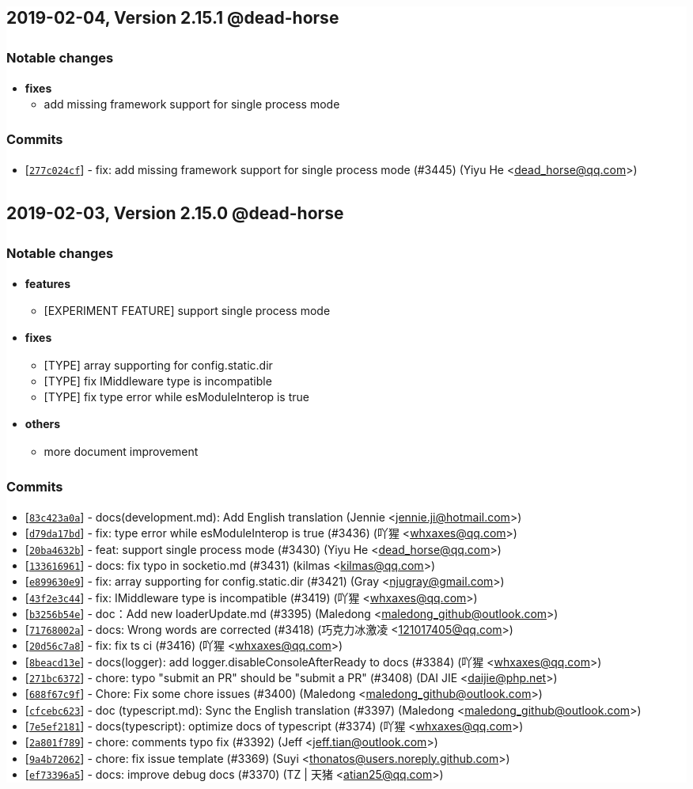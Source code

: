 
## 2019-02-04, Version 2.15.1 @dead-horse

### Notable changes

* **fixes**
  * add missing framework support for single process mode

### Commits

  * [[`277c024cf`](http://github.com/eggjs/egg/commit/277c024cf565948547dbc7a518d39d7f55318f58)] - fix: add missing framework support for single process mode (#3445) (Yiyu He <<dead_horse@qq.com>>)

## 2019-02-03, Version 2.15.0 @dead-horse

### Notable changes

* **features**
  * [EXPERIMENT FEATURE] support single process mode

* **fixes**
  * [TYPE] array supporting for config.static.dir
  * [TYPE] fix IMiddleware type is incompatible
  * [TYPE] fix type error while esModuleInterop is true

* **others**
  * more document improvement

### Commits

  * [[`83c423a0a`](http://github.com/eggjs/egg/commit/83c423a0a985e701bfaef7f10372268b4ce8cef5)] - docs(development.md): Add English translation (Jennie <<jennie.ji@hotmail.com>>)
  * [[`d79da17bd`](http://github.com/eggjs/egg/commit/d79da17bdbe94f7b78d923caa10abf21e6c5f752)] - fix: type error while esModuleInterop is true (#3436) (吖猩 <<whxaxes@qq.com>>)
 * [[`20ba4632b`](http://github.com/eggjs/egg/commit/20ba4632ba32e3b81e760678b4bbe00cdf05388e)] - feat: support single process mode (#3430) (Yiyu He <<dead_horse@qq.com>>)
  * [[`133616961`](http://github.com/eggjs/egg/commit/133616961e5a2e95d5e2cd1254d7304c846b859c)] - docs: fix typo in socketio.md (#3431) (kilmas <<kilmas@qq.com>>)
  * [[`e899630e9`](http://github.com/eggjs/egg/commit/e899630e97865701b81d428686a19288b1c87b98)] - fix: array supporting for config.static.dir (#3421) (Gray <<njugray@gmail.com>>)
  * [[`43f2e3c44`](http://github.com/eggjs/egg/commit/43f2e3c449a7b448506d2484ed729618b06bffec)] - fix: IMiddleware type is incompatible (#3419) (吖猩 <<whxaxes@qq.com>>)
  * [[`b3256b54e`](http://github.com/eggjs/egg/commit/b3256b54eeb09b2cee3cfdb75e98d6c090844a10)] - doc：Add new loaderUpdate.md (#3395) (Maledong <<maledong_github@outlook.com>>)
  * [[`71768002a`](http://github.com/eggjs/egg/commit/71768002a468a8fd30b9516c0bed85fa27b99b0a)] - docs: Wrong words are corrected (#3418) (巧克力冰激凌 <<121017405@qq.com>>)
  * [[`20d56c7a8`](http://github.com/eggjs/egg/commit/20d56c7a83a74bb81ee47b0b8c2785db15519996)] - fix: fix ts ci (#3416) (吖猩 <<whxaxes@qq.com>>)
  * [[`8beacd13e`](http://github.com/eggjs/egg/commit/8beacd13e3bcfff6b6a1e02eea72cafdd343858c)] - docs(logger): add logger.disableConsoleAfterReady to docs (#3384) (吖猩 <<whxaxes@qq.com>>)
  * [[`271bc6372`](http://github.com/eggjs/egg/commit/271bc63722723531556bbec06d621f964ad1db33)] - chore: typo "submit an PR" should be "submit a PR" (#3408) (DAI JIE <<daijie@php.net>>)
  * [[`688f67c9f`](http://github.com/eggjs/egg/commit/688f67c9f329c71ea4469b9d28d5ee41815831ed)] - Chore: Fix some chore issues (#3400) (Maledong <<maledong_github@outlook.com>>)
  * [[`cfcebc623`](http://github.com/eggjs/egg/commit/cfcebc6234c62780c6aecf84db3862efd74e430c)] - doc (typescript.md): Sync the English translation (#3397) (Maledong <<maledong_github@outlook.com>>)
  * [[`7e5ef2181`](http://github.com/eggjs/egg/commit/7e5ef21811f98e5d55884f2574092e6f2e7b619b)] - docs(typescript): optimize docs of typescript (#3374) (吖猩 <<whxaxes@qq.com>>)
  * [[`2a801f789`](http://github.com/eggjs/egg/commit/2a801f789f6e60427657b507951de8fc8e4a830f)] - chore: comments typo fix (#3392) (Jeff <<jeff.tian@outlook.com>>)
  * [[`9a4b72062`](http://github.com/eggjs/egg/commit/9a4b7206212a27d37a37a1d68b4739be306b1a7a)] - chore: fix issue template (#3369) (Suyi <<thonatos@users.noreply.github.com>>)
  * [[`ef73396a5`](http://github.com/eggjs/egg/commit/ef73396a5828c6b4e55c85cd2b27c3830bd306e5)] - docs: improve debug docs (#3370) (TZ | 天猪 <<atian25@qq.com>>)